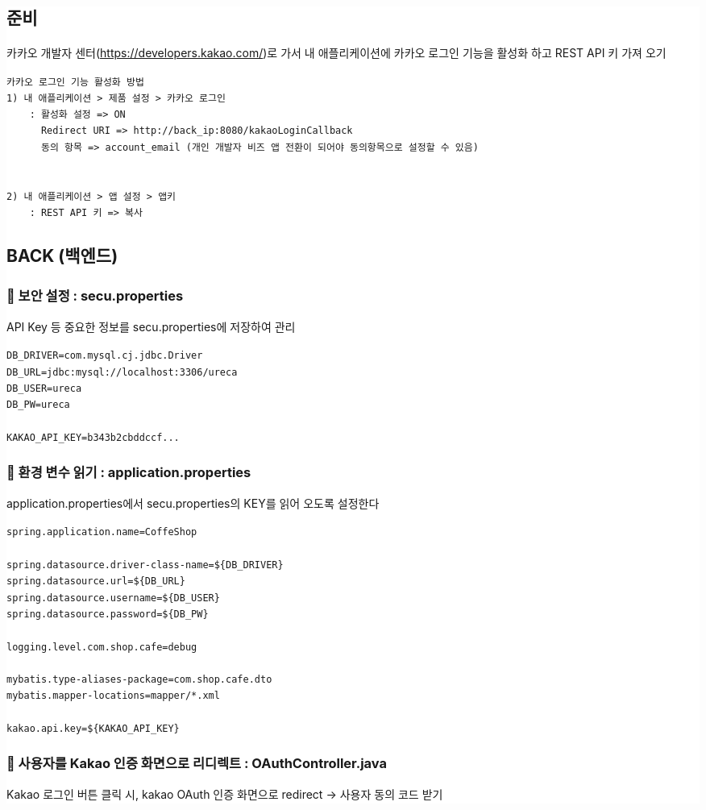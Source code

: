 ## 준비
카카오 개발자 센터(https://developers.kakao.com/)로 가서 내 애플리케이션에 카카오 로그인 기능을 활성화 하고 REST API 키 가져 오기

```
카카오 로그인 기능 활성화 방법
1) 내 애플리케이션 > 제품 설정 > 카카오 로그인
    : 활성화 설정 => ON
      Redirect URI => http://back_ip:8080/kakaoLoginCallback
      동의 항목 => account_email (개인 개발자 비즈 앱 전환이 되어야 동의항목으로 설정할 수 있음)
      
   
2) 내 애플리케이션 > 앱 설정 > 앱키
    : REST API 키 => 복사
```

## BACK (백엔드)
### 📌 보안 설정 : secu.properties

API Key 등 중요한 정보를 secu.properties에 저장하여 관리

```
DB_DRIVER=com.mysql.cj.jdbc.Driver
DB_URL=jdbc:mysql://localhost:3306/ureca
DB_USER=ureca
DB_PW=ureca

KAKAO_API_KEY=b343b2cbddccf...
```

### 📌 환경 변수 읽기 : application.properties

application.properties에서 secu.properties의 KEY를 읽어 오도록 설정한다

```
spring.application.name=CoffeShop

spring.datasource.driver-class-name=${DB_DRIVER}
spring.datasource.url=${DB_URL}
spring.datasource.username=${DB_USER}
spring.datasource.password=${DB_PW}

logging.level.com.shop.cafe=debug

mybatis.type-aliases-package=com.shop.cafe.dto
mybatis.mapper-locations=mapper/*.xml

kakao.api.key=${KAKAO_API_KEY}
```

### 📌 사용자를 Kakao 인증 화면으로 리디렉트 : OAuthController.java
Kakao 로그인 버튼 클릭 시, kakao OAuth 인증 화면으로 redirect -> 사용자 동의 코드 받기

